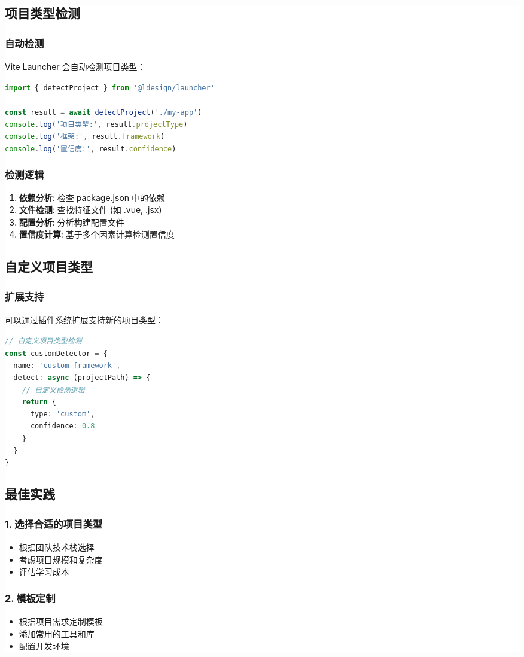 ## 项目类型检测

### 自动检测

Vite Launcher 会自动检测项目类型：

```typescript
import { detectProject } from '@ldesign/launcher'

const result = await detectProject('./my-app')
console.log('项目类型:', result.projectType)
console.log('框架:', result.framework)
console.log('置信度:', result.confidence)
```

### 检测逻辑

1. **依赖分析**: 检查 package.json 中的依赖
2. **文件检测**: 查找特征文件 (如 .vue, .jsx)
3. **配置分析**: 分析构建配置文件
4. **置信度计算**: 基于多个因素计算检测置信度

## 自定义项目类型

### 扩展支持

可以通过插件系统扩展支持新的项目类型：

```typescript
// 自定义项目类型检测
const customDetector = {
  name: 'custom-framework',
  detect: async (projectPath) => {
    // 自定义检测逻辑
    return {
      type: 'custom',
      confidence: 0.8
    }
  }
}
```

## 最佳实践

### 1. 选择合适的项目类型
- 根据团队技术栈选择
- 考虑项目规模和复杂度
- 评估学习成本

### 2. 模板定制
- 根据项目需求定制模板
- 添加常用的工具和库
- 配置开发环境
